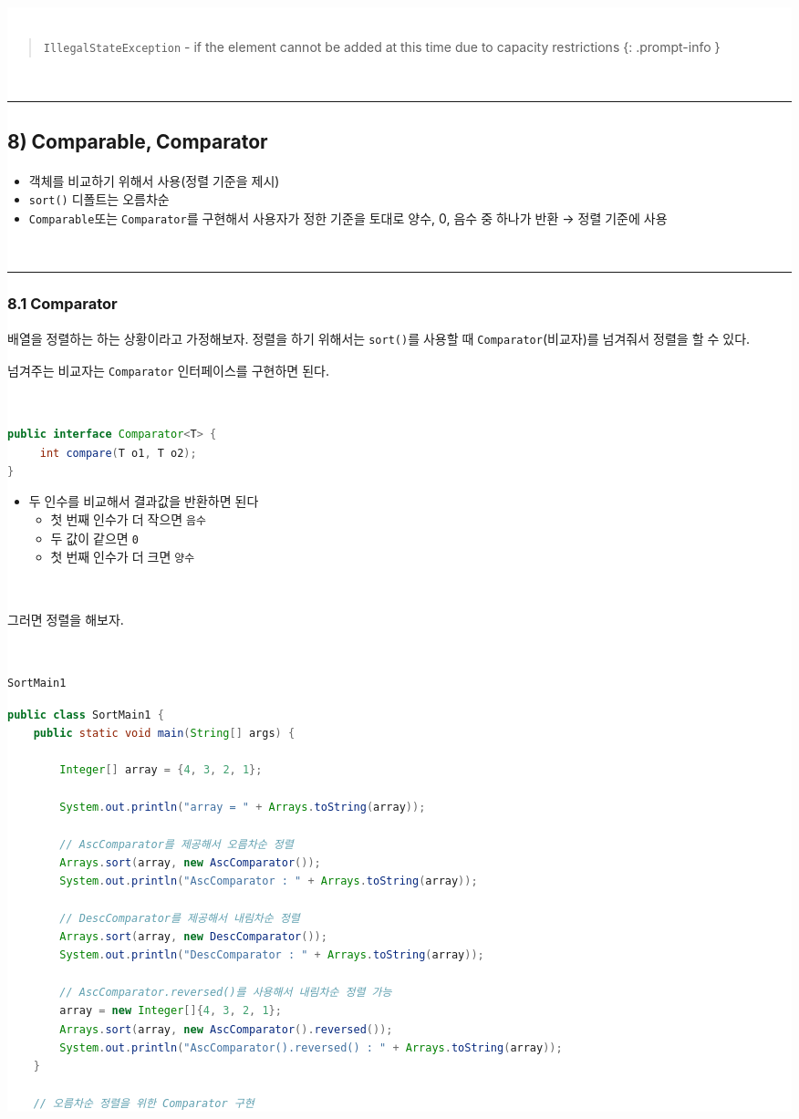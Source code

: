 <br>

> `IllegalStateException` - if the element cannot be added at this time due to capacity restrictions
{: .prompt-info }

<br>

---

## 8) Comparable, Comparator

* 객체를 비교하기 위해서 사용(정렬 기준을 제시)
* ```sort()``` 디폴트는 오름차순
* `Comparable`또는 `Comparator`를 구현해서 사용자가 정한 기준을 토대로 양수, 0, 음수 중 하나가 반환 → 정렬 기준에 사용

<br>

---

### 8.1 Comparator

배열을 정렬하는 하는 상황이라고 가정해보자. 정렬을 하기 위해서는 `sort()`를 사용할 때 `Comparator`(비교자)를 넘겨줘서 정렬을 할 수 있다. 

넘겨주는 비교자는 `Comparator` 인터페이스를 구현하면 된다.

<br>

```java
public interface Comparator<T> {
     int compare(T o1, T o2);
}
```

* 두 인수를 비교해서 결과값을 반환하면 된다
  * 첫 번째 인수가 더 작으면 `음수`
  * 두 값이 같으면 `0`
  * 첫 번째 인수가 더 크면 `양수`

<br>

그러면 정렬을 해보자.

<br>

`SortMain1`

```java
public class SortMain1 {
    public static void main(String[] args) {

        Integer[] array = {4, 3, 2, 1};

        System.out.println("array = " + Arrays.toString(array));

        // AscComparator를 제공해서 오름차순 정렬
        Arrays.sort(array, new AscComparator());
        System.out.println("AscComparator : " + Arrays.toString(array));

        // DescComparator를 제공해서 내림차순 정렬
        Arrays.sort(array, new DescComparator());
        System.out.println("DescComparator : " + Arrays.toString(array));

        // AscComparator.reversed()를 사용해서 내림차순 정렬 가능
        array = new Integer[]{4, 3, 2, 1};
        Arrays.sort(array, new AscComparator().reversed());
        System.out.println("AscComparator().reversed() : " + Arrays.toString(array));
    }

    // 오름차순 정렬을 위한 Comparator 구현
```